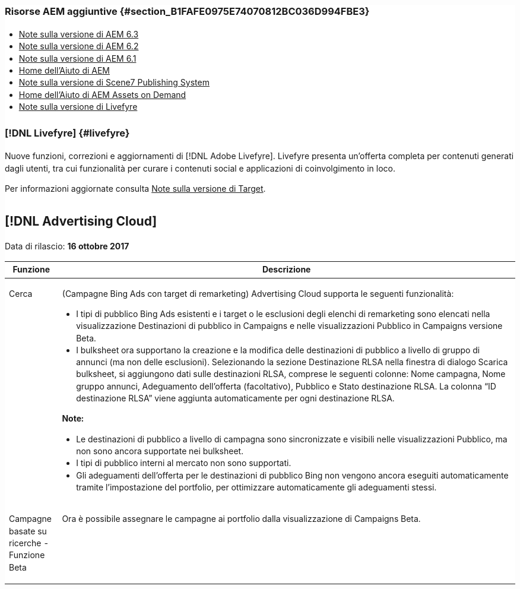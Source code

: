 ### Risorse AEM aggiuntive {#section_B1FAFE0975E74070812BC036D994FBE3}

* [Note sulla versione di AEM 6.3](https://docs.adobe.com/docs/en/aem/6-3/release-notes.html)
* [Note sulla versione di AEM 6.2](https://docs.adobe.com/docs/en/aem/6-2/release-notes.html)
* [Note sulla versione di AEM 6.1](https://docs.adobe.com/docs/en/aem/6-1/release-notes.html)
* [Home dell’Aiuto di AEM](https://docs.adobe.com)
* [Note sulla versione di Scene7 Publishing System](https://marketing.adobe.com/resources/help/en_US/s7/release_notes/index.html)
* [Home dell’Aiuto di AEM Assets on Demand](https://docs.adobe.com/content/docs/en/aod/overview/release-notes.html)
* [Note sulla versione di Livefyre](https://marketing.adobe.com/resources/help/en_US/livefyre/)

### [!DNL Livefyre] {#livefyre}

Nuove funzioni, correzioni e aggiornamenti di [!DNL  Adobe Livefyre]. Livefyre presenta un’offerta completa per contenuti generati dagli utenti, tra cui funzionalità per curare i contenuti social e applicazioni di coinvolgimento in loco.

Per informazioni aggiornate consulta [Note sulla versione di Target](https://marketing.adobe.com/resources/help/en_US/livefyre/).

## [!DNL Advertising Cloud]

Data di rilascio: **16 ottobre 2017**

<table id="table_39E9A53B4A1A465589547638A29CB34C"> 
 <thead> 
  <tr> 
   <th colname="col1" class="entry"> Funzione </th> 
   <th colname="col2" class="entry"> Descrizione </th> 
  </tr> 
 </thead>
 <tbody> 
  <tr> 
   <td colname="col1"> <p> Cerca </p> </td> 
   <td colname="col2"> <p> (Campagne Bing Ads con target di remarketing) Advertising Cloud supporta le seguenti funzionalità: </p> 
    <ul id="ul_A77BB0543BF54FD4B514AB25C84EA33D"> 
     <li id="li_D73008892A584B8AB0E333F3556D70EF"> I tipi di pubblico Bing Ads esistenti e i target o le esclusioni degli elenchi di remarketing sono elencati nella visualizzazione Destinazioni di pubblico in Campaigns e nelle visualizzazioni Pubblico in Campaigns versione Beta. </li> 
     <li id="li_46876A78AEB5431B83696668A2E604F0"> I bulksheet ora supportano la creazione e la modifica delle destinazioni di pubblico a livello di gruppo di annunci (ma non delle esclusioni). Selezionando la sezione Destinazione RLSA nella finestra di dialogo Scarica bulksheet, si aggiungono dati sulle destinazioni RLSA, comprese le seguenti colonne: Nome campagna, Nome gruppo annunci, Adeguamento dell’offerta (facoltativo), Pubblico e Stato destinazione RLSA. La colonna “ID destinazione RLSA” viene aggiunta automaticamente per ogni destinazione RLSA. </li> 
    </ul> <p> <b>Note:</b> </p> 
    <ul id="ul_D338E2A01DA146EEA0BDDCEC82316E26"> 
     <li id="li_C51E98238768437087472333DC84C410"> Le destinazioni di pubblico a livello di campagna sono sincronizzate e visibili nelle visualizzazioni Pubblico, ma non sono ancora supportate nei bulksheet. </li> 
     <li id="li_5FB5DFDBF01C4F45BB7F3E774BB37EA0"> I tipi di pubblico interni al mercato non sono supportati. </li> 
     <li id="li_316984DDFC80419E903C8392999416E6">Gli adeguamenti dell’offerta per le destinazioni di pubblico Bing non vengono ancora eseguiti automaticamente tramite l’impostazione del portfolio, per ottimizzare automaticamente gli adeguamenti stessi. </li> 
    </ul> </td> 
  </tr> 
  <tr> 
   <td colname="col1"> <p>Campagne basate su ricerche - Funzione Beta </p> </td> 
   <td colname="col2"> <p>Ora è possibile assegnare le campagne ai portfolio dalla visualizzazione di Campaigns Beta. </p> </td> 